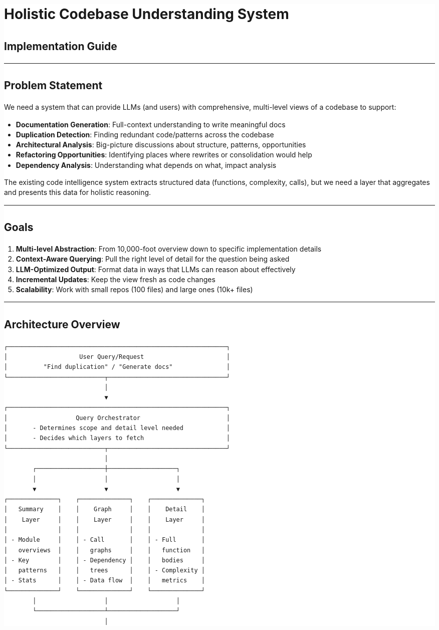 # Holistic Codebase Understanding System
## Implementation Guide

---

## Problem Statement

We need a system that can provide LLMs (and users) with comprehensive, multi-level views of a codebase to support:

- **Documentation Generation**: Full-context understanding to write meaningful docs
- **Duplication Detection**: Finding redundant code/patterns across the codebase
- **Architectural Analysis**: Big-picture discussions about structure, patterns, opportunities
- **Refactoring Opportunities**: Identifying places where rewrites or consolidation would help
- **Dependency Analysis**: Understanding what depends on what, impact analysis

The existing code intelligence system extracts structured data (functions, complexity, calls), but we need a layer that aggregates and presents this data for holistic reasoning.

---

## Goals

1. **Multi-level Abstraction**: From 10,000-foot overview down to specific implementation details
2. **Context-Aware Querying**: Pull the right level of detail for the question being asked
3. **LLM-Optimized Output**: Format data in ways that LLMs can reason about effectively
4. **Incremental Updates**: Keep the view fresh as code changes
5. **Scalability**: Work with small repos (100 files) and large ones (10k+ files)

---

## Architecture Overview

```
┌─────────────────────────────────────────────────────────────┐
│                    User Query/Request                       │
│          "Find duplication" / "Generate docs"               │
└───────────────────────────┬─────────────────────────────────┘
                            │
                            ▼
┌─────────────────────────────────────────────────────────────┐
│                   Query Orchestrator                        │
│       - Determines scope and detail level needed            │
│       - Decides which layers to fetch                       │
└───────────────────────────┬─────────────────────────────────┘
                            │
        ┌───────────────────┼───────────────────┐
        │                   │                   │
        ▼                   ▼                   ▼
┌──────────────┐    ┌──────────────┐    ┌──────────────┐
│   Summary    │    │    Graph     │    │    Detail    │
│    Layer     │    │    Layer     │    │    Layer     │
│              │    │              │    │              │
│ - Module     │    │ - Call       │    │ - Full       │
│   overviews  │    │   graphs     │    │   function   │
│ - Key        │    │ - Dependency │    │   bodies     │
│   patterns   │    │   trees      │    │ - Complexity │
│ - Stats      │    │ - Data flow  │    │   metrics    │
└──────────────┘    └──────────────┘    └──────────────┘
        │                   │                   │
        └───────────────────┴───────────────────┘
                            │
```